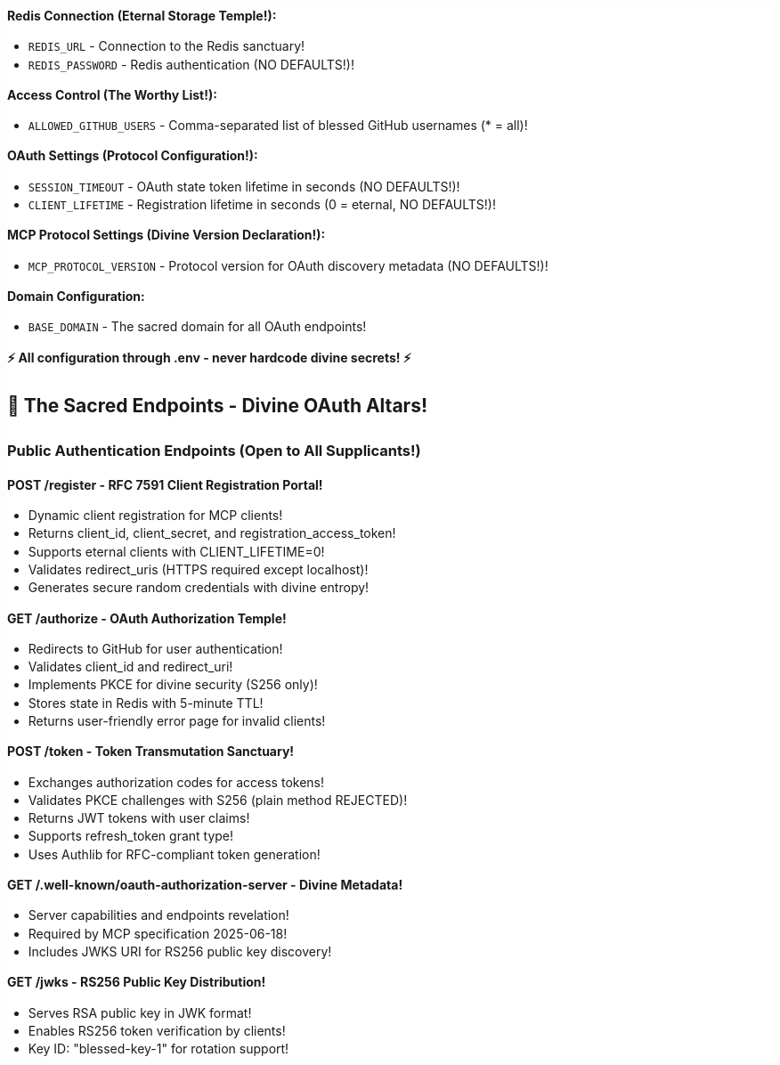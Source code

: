 **Redis Connection (Eternal Storage Temple!):**
- `REDIS_URL` - Connection to the Redis sanctuary!
- `REDIS_PASSWORD` - Redis authentication (NO DEFAULTS!)!

**Access Control (The Worthy List!):**
- `ALLOWED_GITHUB_USERS` - Comma-separated list of blessed GitHub usernames (* = all)!

**OAuth Settings (Protocol Configuration!):**
- `SESSION_TIMEOUT` - OAuth state token lifetime in seconds (NO DEFAULTS!)!
- `CLIENT_LIFETIME` - Registration lifetime in seconds (0 = eternal, NO DEFAULTS!)!

**MCP Protocol Settings (Divine Version Declaration!):**
- `MCP_PROTOCOL_VERSION` - Protocol version for OAuth discovery metadata (NO DEFAULTS!)!

**Domain Configuration:**
- `BASE_DOMAIN` - The sacred domain for all OAuth endpoints!

**⚡ All configuration through .env - never hardcode divine secrets! ⚡**

## 🚀 The Sacred Endpoints - Divine OAuth Altars!

### Public Authentication Endpoints (Open to All Supplicants!)

**POST /register - RFC 7591 Client Registration Portal!**
- Dynamic client registration for MCP clients!
- Returns client_id, client_secret, and registration_access_token!
- Supports eternal clients with CLIENT_LIFETIME=0!
- Validates redirect_uris (HTTPS required except localhost)!
- Generates secure random credentials with divine entropy!

**GET /authorize - OAuth Authorization Temple!**
- Redirects to GitHub for user authentication!
- Validates client_id and redirect_uri!
- Implements PKCE for divine security (S256 only)!
- Stores state in Redis with 5-minute TTL!
- Returns user-friendly error page for invalid clients!

**POST /token - Token Transmutation Sanctuary!**
- Exchanges authorization codes for access tokens!
- Validates PKCE challenges with S256 (plain method REJECTED)!
- Returns JWT tokens with user claims!
- Supports refresh_token grant type!
- Uses Authlib for RFC-compliant token generation!

**GET /.well-known/oauth-authorization-server - Divine Metadata!**
- Server capabilities and endpoints revelation!
- Required by MCP specification 2025-06-18!
- Includes JWKS URI for RS256 public key discovery!

**GET /jwks - RS256 Public Key Distribution!**
- Serves RSA public key in JWK format!
- Enables RS256 token verification by clients!
- Key ID: "blessed-key-1" for rotation support!
